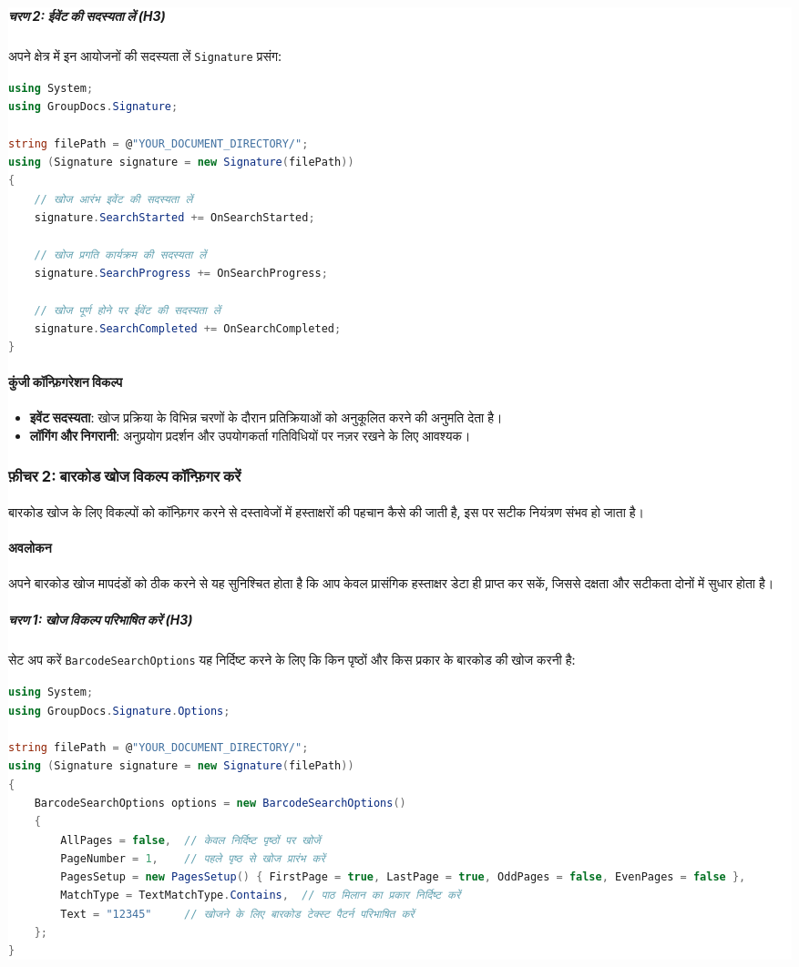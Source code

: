 ##### चरण 2: ईवेंट की सदस्यता लें (H3)

अपने क्षेत्र में इन आयोजनों की सदस्यता लें `Signature` प्रसंग:

```csharp
using System;
using GroupDocs.Signature;

string filePath = @"YOUR_DOCUMENT_DIRECTORY/";
using (Signature signature = new Signature(filePath))
{
    // खोज आरंभ इवेंट की सदस्यता लें
    signature.SearchStarted += OnSearchStarted;

    // खोज प्रगति कार्यक्रम की सदस्यता लें
    signature.SearchProgress += OnSearchProgress;

    // खोज पूर्ण होने पर ईवेंट की सदस्यता लें
    signature.SearchCompleted += OnSearchCompleted;
}
```

#### कुंजी कॉन्फ़िगरेशन विकल्प

- **इवेंट सदस्यता**: खोज प्रक्रिया के विभिन्न चरणों के दौरान प्रतिक्रियाओं को अनुकूलित करने की अनुमति देता है।
- **लॉगिंग और निगरानी**: अनुप्रयोग प्रदर्शन और उपयोगकर्ता गतिविधियों पर नज़र रखने के लिए आवश्यक।

### फ़ीचर 2: बारकोड खोज विकल्प कॉन्फ़िगर करें

बारकोड खोज के लिए विकल्पों को कॉन्फ़िगर करने से दस्तावेजों में हस्ताक्षरों की पहचान कैसे की जाती है, इस पर सटीक नियंत्रण संभव हो जाता है।

#### अवलोकन

अपने बारकोड खोज मापदंडों को ठीक करने से यह सुनिश्चित होता है कि आप केवल प्रासंगिक हस्ताक्षर डेटा ही प्राप्त कर सकें, जिससे दक्षता और सटीकता दोनों में सुधार होता है।

##### चरण 1: खोज विकल्प परिभाषित करें (H3)

सेट अप करें `BarcodeSearchOptions` यह निर्दिष्ट करने के लिए कि किन पृष्ठों और किस प्रकार के बारकोड की खोज करनी है:

```csharp
using System;
using GroupDocs.Signature.Options;

string filePath = @"YOUR_DOCUMENT_DIRECTORY/";
using (Signature signature = new Signature(filePath))
{
    BarcodeSearchOptions options = new BarcodeSearchOptions()
    {
        AllPages = false,  // केवल निर्दिष्ट पृष्ठों पर खोजें
        PageNumber = 1,    // पहले पृष्ठ से खोज प्रारंभ करें
        PagesSetup = new PagesSetup() { FirstPage = true, LastPage = true, OddPages = false, EvenPages = false },
        MatchType = TextMatchType.Contains,  // पाठ मिलान का प्रकार निर्दिष्ट करें
        Text = "12345"     // खोजने के लिए बारकोड टेक्स्ट पैटर्न परिभाषित करें
    };
}
```
